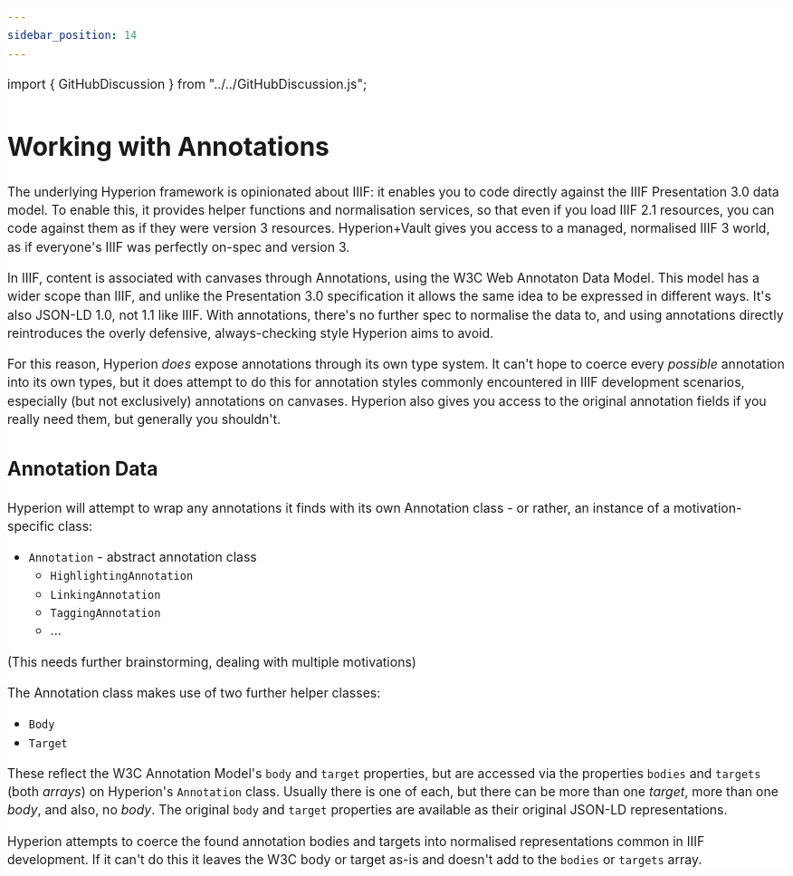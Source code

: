 ```yaml
---
sidebar_position: 14
---
```


import { GitHubDiscussion } from "../../GitHubDiscussion.js";

# Working with Annotations

The underlying Hyperion framework is opinionated about IIIF: it enables you to code directly against the IIIF Presentation 3.0 data model. To enable this, it provides helper functions and normalisation services, so that even if you load IIIF 2.1 resources, you can code against them as if they were version 3 resources. Hyperion+Vault gives you access to a managed, normalised IIIF 3 world, as if everyone's IIIF was perfectly on-spec and version 3.

In IIIF, content is associated with canvases through Annotations, using the W3C Web Annotaton Data Model. This model has a wider scope than IIIF, and unlike the Presentation 3.0 specification it allows the same idea to be expressed in different ways. It's also JSON-LD 1.0, not 1.1 like IIIF. With annotations, there's no further spec to normalise the data to, and using annotations directly reintroduces the overly defensive, always-checking style Hyperion aims to avoid.

For this reason, Hyperion _does_ expose annotations through its own type system. It can't hope to coerce every _possible_ annotation into its own types, but it does attempt to do this for annotation styles commonly encountered in IIIF development scenarios, especially (but not exclusively) annotations on canvases. Hyperion also gives you access to the original annotation fields if you really need them, but generally you shouldn't.

## Annotation Data

Hyperion will attempt to wrap any annotations it finds with its own Annotation class - or rather, an instance of a motivation-specific class:

 - `Annotation` - abstract annotation class
   - `HighlightingAnnotation`
   - `LinkingAnnotation`
   - `TaggingAnnotation`
   - ...

(This needs further brainstorming, dealing with multiple motivations)

The Annotation class makes use of two further helper classes:

 - `Body`
 - `Target`

These reflect the W3C Annotation Model's `body` and `target` properties, but are accessed via the properties `bodies` and `targets` (both _arrays_) on Hyperion's `Annotation` class.  Usually there is one of each, but there can be more than one _target_, more than one _body_, and also, no _body_. The original `body` and `target` properties are available as their original JSON-LD representations. 

Hyperion attempts to coerce the found annotation bodies and targets into normalised representations common in IIIF development. If it can't do this it leaves the W3C body or target as-is and doesn't add to the `bodies` or `targets` array.
